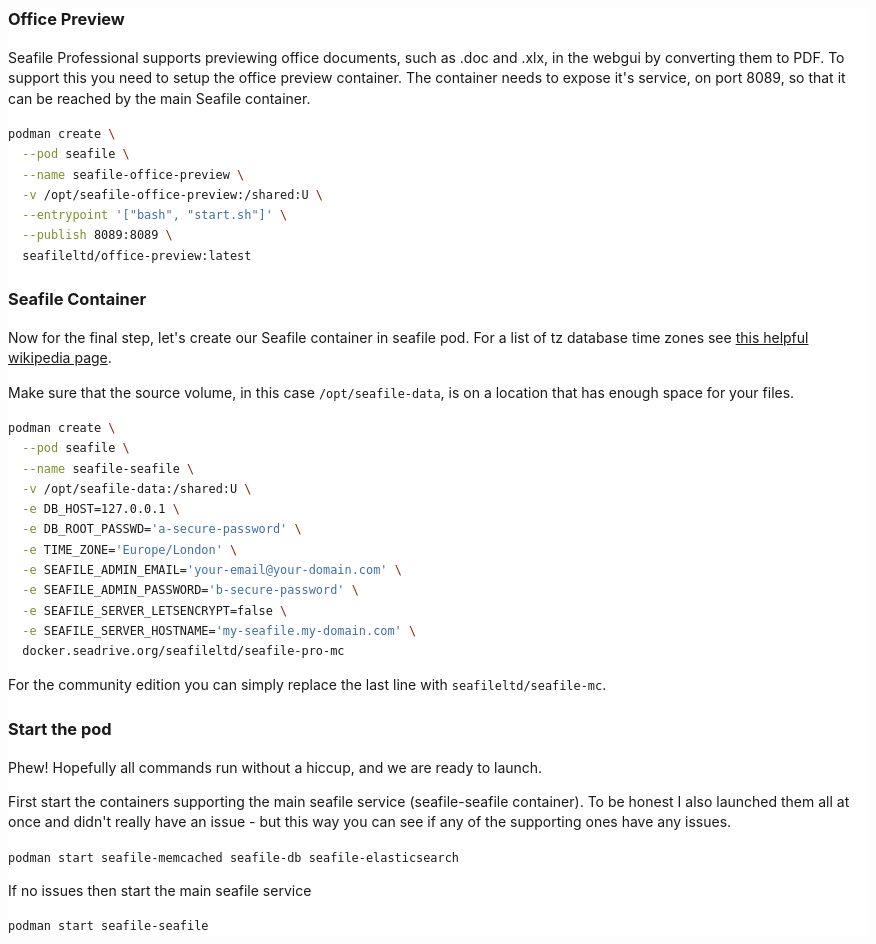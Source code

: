 ### Office Preview 
Seafile Professional supports previewing office documents, such as .doc and .xlx, in the webgui by converting them to PDF.
To support this you need to setup the office preview container. The container needs to expose it's service, on port 8089,
so that it can be reached by the main Seafile container.
```bash
podman create \
  --pod seafile \
  --name seafile-office-preview \
  -v /opt/seafile-office-preview:/shared:U \
  --entrypoint '["bash", "start.sh"]' \
  --publish 8089:8089 \
  seafileltd/office-preview:latest
```

### Seafile Container
Now for the final step, let's create our Seafile container in seafile pod.
For a list of tz database time zones see [this helpful wikipedia page](https://en.wikipedia.org/wiki/List_of_tz_database_time_zones).

Make sure that the source volume, in this case `/opt/seafile-data`, is on a location that has enough space for your files.

```bash
podman create \
  --pod seafile \
  --name seafile-seafile \
  -v /opt/seafile-data:/shared:U \
  -e DB_HOST=127.0.0.1 \
  -e DB_ROOT_PASSWD='a-secure-password' \
  -e TIME_ZONE='Europe/London' \
  -e SEAFILE_ADMIN_EMAIL='your-email@your-domain.com' \
  -e SEAFILE_ADMIN_PASSWORD='b-secure-password' \
  -e SEAFILE_SERVER_LETSENCRYPT=false \
  -e SEAFILE_SERVER_HOSTNAME='my-seafile.my-domain.com' \
  docker.seadrive.org/seafileltd/seafile-pro-mc
```

For the community edition you can simply replace the last line with `seafileltd/seafile-mc`.

### Start the pod
Phew! Hopefully all commands run without a hiccup, and we are ready to launch.

First start the containers supporting the main seafile service (seafile-seafile container). To be honest I also launched
them all at once and didn't really have an issue - but this way you can see if any of the supporting ones have any issues.

```bash
podman start seafile-memcached seafile-db seafile-elasticsearch
```

If no issues then start the main seafile service 
```bash
podman start seafile-seafile
```
